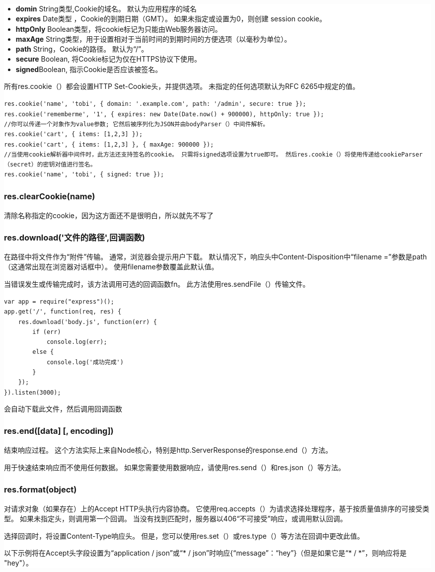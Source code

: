  - **domin**      String类型,Cookie的域名。 默认为应用程序的域名
 - **expires**      Date类型 ，Cookie的到期日期（GMT）。 如果未指定或设置为0，则创建 session cookie。
 - **httpOnly**   Boolean类型，将cookie标记为只能由Web服务器访问。
 - **maxAge**    String类型，用于设置相对于当前时间的到期时间的方便选项（以毫秒为单位）。
 - **path**  String，Cookie的路径。 默认为“/”。
 - **secure** Boolean, 将Cookie标记为仅在HTTPS协议下使用。
 - **signed**Boolean, 指示Cookie是否应该被签名。
 
所有res.cookie（）都会设置HTTP Set-Cookie头，并提供选项。 未指定的任何选项默认为RFC 6265中规定的值。

```
res.cookie('name', 'tobi', { domain: '.example.com', path: '/admin', secure: true });
res.cookie('rememberme', '1', { expires: new Date(Date.now() + 900000), httpOnly: true });
//你可以传递一个对象作为value参数; 它然后被序列化为JSON并由bodyParser（）中间件解析。
res.cookie('cart', { items: [1,2,3] });
res.cookie('cart', { items: [1,2,3] }, { maxAge: 900000 });
//当使用cookie解析器中间件时，此方法还支持签名的cookie。 只需将signed选项设置为true即可。 然后res.cookie（）将使用传递给cookieParser（secret）的密钥对值进行签名。
res.cookie('name', 'tobi', { signed: true });
```
### res.clearCookie(name)
清除名称指定的cookie，因为这方面还不是很明白，所以就先不写了
### res.download('文件的路径',回调函数)

在路径中将文件作为“附件”传输。 通常，浏览器会提示用户下载。 默认情况下，响应头中Content-Disposition中“filename =”参数是path（这通常出现在浏览器对话框中）。 使用filename参数覆盖此默认值。

当错误发生或传输完成时，该方法调用可选的回调函数fn。 此方法使用res.sendFile（）传输文件。

```
var app = require("express")();
app.get('/', function(req, res) {
	res.download('body.js', function(err) {
		if (err)
			console.log(err);
		else {
			console.log('成功完成')
		}
	});
}).listen(3000);
```
会自动下载此文件，然后调用回调函数
### res.end([data] [, encoding])
结束响应过程。 这个方法实际上来自Node核心，特别是http.ServerResponse的response.end（）方法。

用于快速结束响应而不使用任何数据。 如果您需要使用数据响应，请使用res.send（）和res.json（）等方法。
### res.format(object)
对请求对象（如果存在）上的Accept HTTP头执行内容协商。 它使用req.accepts（）为请求选择处理程序，基于按质量值排序的可接受类型。 如果未指定头，则调用第一个回调。 当没有找到匹配时，服务器以406“不可接受”响应，或调用默认回调。

选择回调时，将设置Content-Type响应头。 但是，您可以使用res.set（）或res.type（）等方法在回调中更改此值。

以下示例将在Accept头字段设置为“application / json”或“* / json”时响应{“message”：“hey”}（但是如果它是“* / *”，则响应将是 "hey"）。
